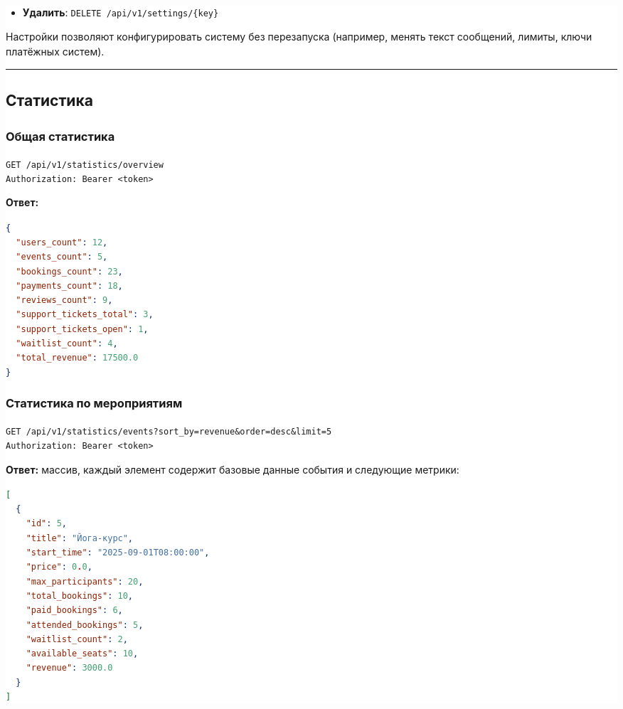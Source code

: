 - **Удалить**: `DELETE /api/v1/settings/{key}`

Настройки позволяют конфигурировать систему без перезапуска (например, менять текст сообщений, лимиты, ключи платёжных систем).

---

## Статистика

### Общая статистика

```
GET /api/v1/statistics/overview
Authorization: Bearer <token>
```

**Ответ:**

```json
{
  "users_count": 12,
  "events_count": 5,
  "bookings_count": 23,
  "payments_count": 18,
  "reviews_count": 9,
  "support_tickets_total": 3,
  "support_tickets_open": 1,
  "waitlist_count": 4,
  "total_revenue": 17500.0
}
```

### Статистика по мероприятиям

```
GET /api/v1/statistics/events?sort_by=revenue&order=desc&limit=5
Authorization: Bearer <token>
```

**Ответ:** массив, каждый элемент содержит базовые данные события и следующие метрики:

```json
[
  {
    "id": 5,
    "title": "Йога‑курс",
    "start_time": "2025-09-01T08:00:00",
    "price": 0.0,
    "max_participants": 20,
    "total_bookings": 10,
    "paid_bookings": 6,
    "attended_bookings": 5,
    "waitlist_count": 2,
    "available_seats": 10,
    "revenue": 3000.0
  }
]
```
